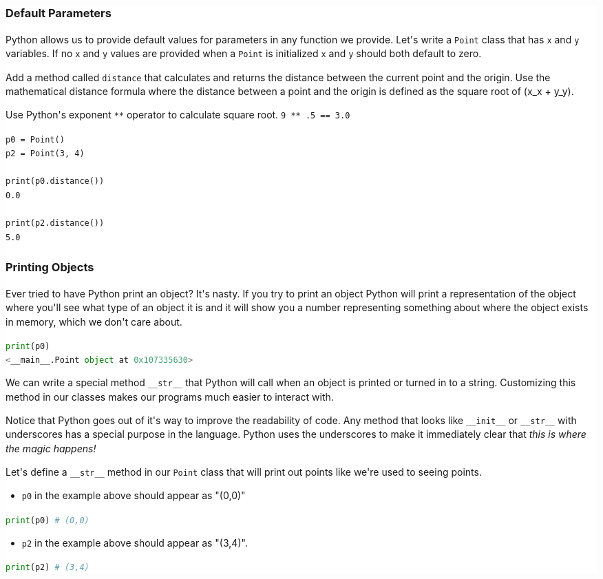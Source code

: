 ```python
```

### Default Parameters

Python allows us to provide default values for parameters in any function we provide. Let's write a `Point` class that has `x` and `y` variables. If no `x` and `y` values are provided when a `Point` is initialized `x` and `y` should both default to zero.

Add a method called `distance` that calculates and returns the distance between the current point and the origin. Use the mathematical distance formula where the distance between a point and the origin is defined as the square root of \(x\_x + y\_y\).

Use Python's exponent `**` operator to calculate square root. `9 ** .5 == 3.0`

```text
p0 = Point()
p2 = Point(3, 4)

print(p0.distance())
0.0

print(p2.distance())
5.0
```

### Printing Objects

Ever tried to have Python print an object? It's nasty. If you try to print an object Python will print a representation of the object where you'll see what type of an object it is and it will show you a number representing something about where the object exists in memory, which we don't care about.

```python
print(p0)
<__main__.Point object at 0x107335630>
```

We can write a special method `__str__` that Python will call when an object is printed or turned in to a string. Customizing this method in our classes makes our programs much easier to interact with.

Notice that Python goes out of it's way to improve the readability of code. Any method that looks like `__init__` or `__str__` with underscores has a special purpose in the language. Python uses the underscores to make it immediately clear that _this is where the magic happens!_

Let's define a `__str__` method in our `Point` class that will print out points like we're used to seeing points. 
- `p0` in the example above should appear as "\(0,0\)"
```py
print(p0) # (0,0)
```
- `p2` in the example above should appear as "\(3,4\)".
```py
print(p2) # (3,4)
```

